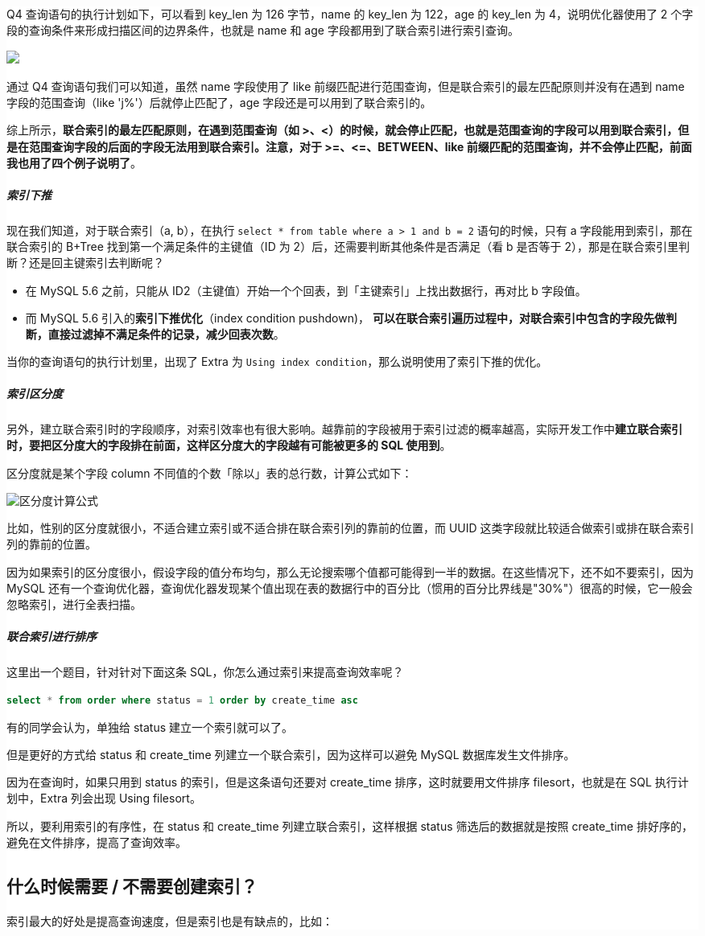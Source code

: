 Q4 查询语句的执行计划如下，可以看到 key_len 为 126 字节，name 的 key_len 为 122，age 的 key_len 为 4，说明优化器使用了 2 个字段的查询条件来形成扫描区间的边界条件，也就是  name 和 age 字段都用到了联合索引进行索引查询。

![](https://cdn.xiaolincoding.com/gh/xiaolincoder/mysql/索引/q4-执行计划.png)

通过 Q4 查询语句我们可以知道，虽然 name 字段使用了 like 前缀匹配进行范围查询，但是联合索引的最左匹配原则并没有在遇到 name 字段的范围查询（like 'j%'）后就停止匹配了，age 字段还是可以用到了联合索引的。

综上所示，**联合索引的最左匹配原则，在遇到范围查询（如 \>、<）的时候，就会停止匹配，也就是范围查询的字段可以用到联合索引，但是在范围查询字段的后面的字段无法用到联合索引。注意，对于 >=、<=、BETWEEN、like 前缀匹配的范围查询，并不会停止匹配，前面我也用了四个例子说明了**。

##### 索引下推

现在我们知道，对于联合索引（a, b），在执行 `select * from table where a > 1 and b = 2` 语句的时候，只有 a 字段能用到索引，那在联合索引的 B+Tree 找到第一个满足条件的主键值（ID 为 2）后，还需要判断其他条件是否满足（看 b 是否等于 2），那是在联合索引里判断？还是回主键索引去判断呢？

- 在 MySQL 5.6 之前，只能从 ID2（主键值）开始一个个回表，到「主键索引」上找出数据行，再对比 b 字段值。

- 而 MySQL 5.6 引入的**索引下推优化**（index condition pushdown)， **可以在联合索引遍历过程中，对联合索引中包含的字段先做判断，直接过滤掉不满足条件的记录，减少回表次数**。

当你的查询语句的执行计划里，出现了  Extra 为 `Using index condition`，那么说明使用了索引下推的优化。

##### 索引区分度

另外，建立联合索引时的字段顺序，对索引效率也有很大影响。越靠前的字段被用于索引过滤的概率越高，实际开发工作中**建立联合索引时，要把区分度大的字段排在前面，这样区分度大的字段越有可能被更多的 SQL 使用到**。

区分度就是某个字段 column 不同值的个数「除以」表的总行数，计算公式如下：

![区分度计算公式](https://cdn.xiaolincoding.com/gh/xiaolincoder/mysql/索引/区分度.png)

比如，性别的区分度就很小，不适合建立索引或不适合排在联合索引列的靠前的位置，而 UUID 这类字段就比较适合做索引或排在联合索引列的靠前的位置。

因为如果索引的区分度很小，假设字段的值分布均匀，那么无论搜索哪个值都可能得到一半的数据。在这些情况下，还不如不要索引，因为 MySQL 还有一个查询优化器，查询优化器发现某个值出现在表的数据行中的百分比（惯用的百分比界线是"30%"）很高的时候，它一般会忽略索引，进行全表扫描。

##### 联合索引进行排序

这里出一个题目，针对针对下面这条 SQL，你怎么通过索引来提高查询效率呢？

```sql
select * from order where status = 1 order by create_time asc
```

有的同学会认为，单独给 status 建立一个索引就可以了。

但是更好的方式给 status 和 create_time 列建立一个联合索引，因为这样可以避免 MySQL 数据库发生文件排序。

因为在查询时，如果只用到 status 的索引，但是这条语句还要对 create_time 排序，这时就要用文件排序 filesort，也就是在 SQL 执行计划中，Extra 列会出现 Using filesort。

所以，要利用索引的有序性，在 status 和 create_time 列建立联合索引，这样根据 status 筛选后的数据就是按照 create_time 排好序的，避免在文件排序，提高了查询效率。

## 什么时候需要 / 不需要创建索引？

索引最大的好处是提高查询速度，但是索引也是有缺点的，比如：
